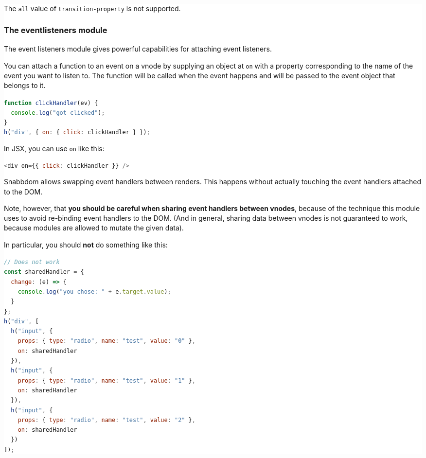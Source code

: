 The `all` value of `transition-property` is not supported.

### The eventlisteners module

The event listeners module gives powerful capabilities for attaching
event listeners.

You can attach a function to an event on a vnode by supplying an
object at `on` with a property corresponding to the name of the event
you want to listen to. The function will be called when the event
happens and will be passed to the event object that belongs to it.

```mjs
function clickHandler(ev) {
  console.log("got clicked");
}
h("div", { on: { click: clickHandler } });
```

In JSX, you can use `on` like this:

```js
<div on={{ click: clickHandler }} />
```

Snabbdom allows swapping event handlers between renders. This happens without
actually touching the event handlers attached to the DOM.

Note, however, that **you should be careful when sharing event
handlers between vnodes**, because of the technique this module uses
to avoid re-binding event handlers to the DOM. (And in general,
sharing data between vnodes is not guaranteed to work, because modules
are allowed to mutate the given data).

In particular, you should **not** do something like this:

```mjs
// Does not work
const sharedHandler = {
  change: (e) => {
    console.log("you chose: " + e.target.value);
  }
};
h("div", [
  h("input", {
    props: { type: "radio", name: "test", value: "0" },
    on: sharedHandler
  }),
  h("input", {
    props: { type: "radio", name: "test", value: "1" },
    on: sharedHandler
  }),
  h("input", {
    props: { type: "radio", name: "test", value: "2" },
    on: sharedHandler
  })
]);
```
